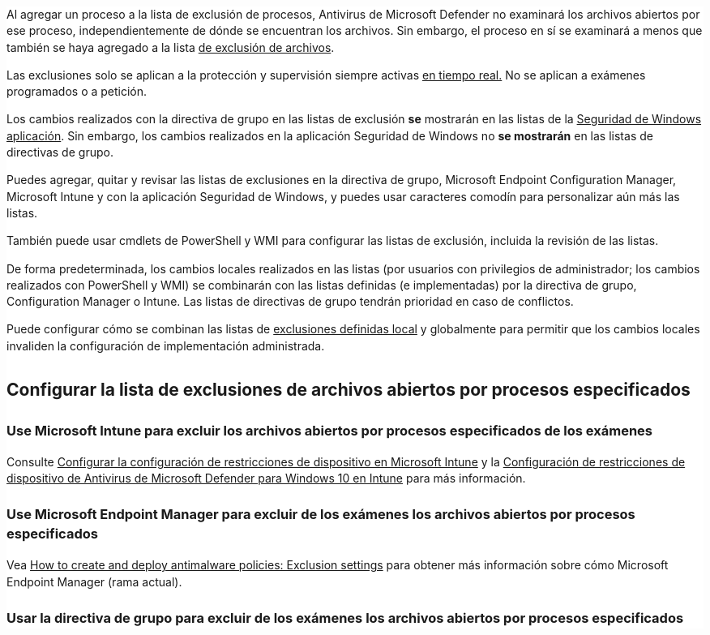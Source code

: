 Al agregar un proceso a la lista de exclusión de procesos, Antivirus de Microsoft Defender no examinará los archivos abiertos por ese proceso, independientemente de dónde se encuentran los archivos. Sin embargo, el proceso en sí se examinará a menos que también se haya agregado a la lista [de exclusión de archivos](configure-extension-file-exclusions-microsoft-defender-antivirus.md).

Las exclusiones solo se aplican a la protección y supervisión siempre activas [en tiempo real.](configure-real-time-protection-microsoft-defender-antivirus.md) No se aplican a exámenes programados o a petición.

Los cambios realizados con la directiva de grupo en las listas de exclusión **se** mostrarán en las listas de la [Seguridad de Windows aplicación](microsoft-defender-security-center-antivirus.md). Sin embargo, los cambios realizados en la aplicación Seguridad de Windows no **se mostrarán** en las listas de directivas de grupo.

Puedes agregar, quitar y revisar las listas de exclusiones en la directiva de grupo, Microsoft Endpoint Configuration Manager, Microsoft Intune y con la aplicación Seguridad de Windows, y puedes usar caracteres comodín para personalizar aún más las listas.

También puede usar cmdlets de PowerShell y WMI para configurar las listas de exclusión, incluida la revisión de las listas.

De forma predeterminada, los cambios locales realizados en las listas (por usuarios con privilegios de administrador; los cambios realizados con PowerShell y WMI) se combinarán con las listas definidas (e implementadas) por la directiva de grupo, Configuration Manager o Intune. Las listas de directivas de grupo tendrán prioridad en caso de conflictos.

Puede configurar cómo se combinan las listas de [exclusiones definidas local](configure-local-policy-overrides-microsoft-defender-antivirus.md#merge-lists) y globalmente para permitir que los cambios locales invaliden la configuración de implementación administrada.

## <a name="configure-the-list-of-exclusions-for-files-opened-by-specified-processes"></a>Configurar la lista de exclusiones de archivos abiertos por procesos especificados

### <a name="use-microsoft-intune-to-exclude-files-that-have-been-opened-by-specified-processes-from-scans"></a>Use Microsoft Intune para excluir los archivos abiertos por procesos especificados de los exámenes

Consulte [Configurar la configuración de restricciones de dispositivo en Microsoft Intune](/intune/device-restrictions-configure) y la [Configuración de restricciones de dispositivo de Antivirus de Microsoft Defender para Windows 10 en Intune](/intune/device-restrictions-windows-10#microsoft-defender-antivirus) para más información.

### <a name="use-microsoft-endpoint-manager-to-exclude-files-that-have-been-opened-by-specified-processes-from-scans"></a>Use Microsoft Endpoint Manager para excluir de los exámenes los archivos abiertos por procesos especificados

Vea [How to create and deploy antimalware policies: Exclusion settings](/configmgr/protect/deploy-use/endpoint-antimalware-policies#exclusion-settings) para obtener más información sobre cómo Microsoft Endpoint Manager (rama actual).

### <a name="use-group-policy-to-exclude-files-that-have-been-opened-by-specified-processes-from-scans"></a>Usar la directiva de grupo para excluir de los exámenes los archivos abiertos por procesos especificados
